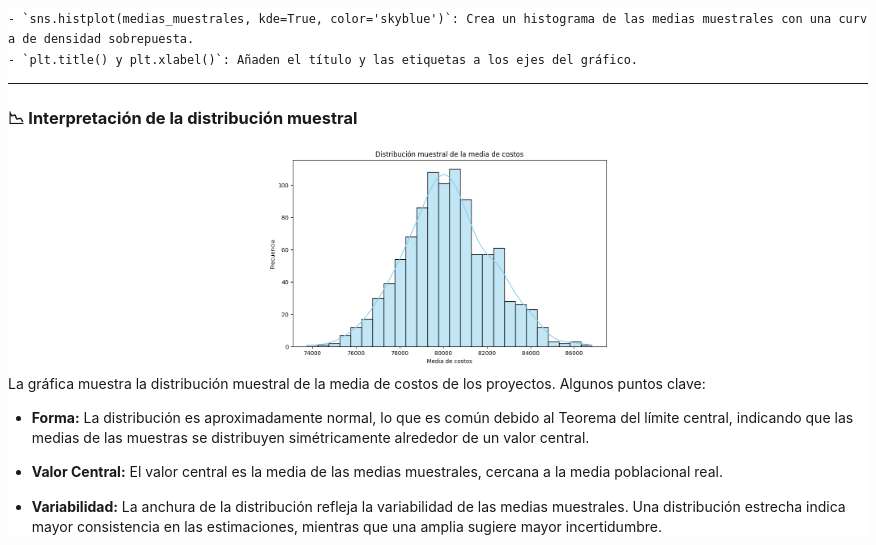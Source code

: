     - `sns.histplot(medias_muestrales, kde=True, color='skyblue')`: Crea un histograma de las medias muestrales con una curva de densidad sobrepuesta.
    - `plt.title() y plt.xlabel()`: Añaden el título y las etiquetas a los ejes del gráfico.


---

### 📉 **Interpretación de la distribución muestral**

<div align="center">
    <img src="../Imagenes/Distribucion_Muestral.png" alt="Distribución Muestral" width="40%">
</div

La gráfica muestra la distribución muestral de la media de costos de los proyectos. Algunos puntos clave:

- **Forma:** La distribución es aproximadamente normal, lo que es común debido al Teorema del límite central, indicando que las medias de las muestras se distribuyen simétricamente alrededor de un valor central.
  
- **Valor Central:** El valor central es la media de las medias muestrales, cercana a la media poblacional real.

- **Variabilidad:** La anchura de la distribución refleja la variabilidad de las medias muestrales. Una distribución estrecha indica mayor consistencia en las estimaciones, mientras que una amplia sugiere mayor incertidumbre.
